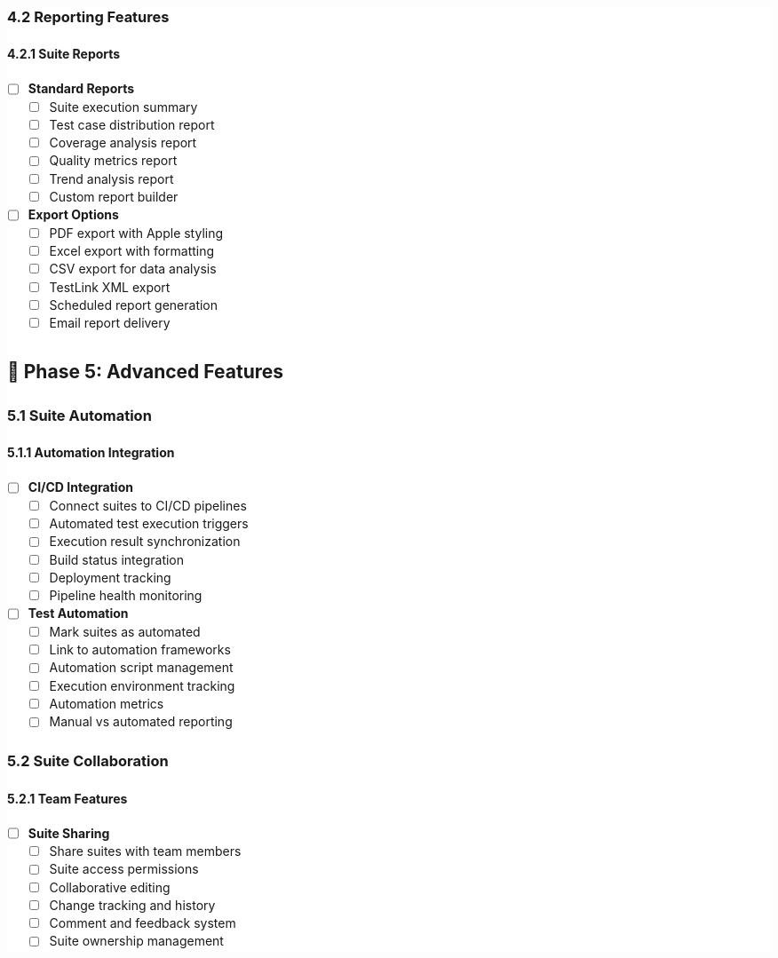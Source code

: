 ### **4.2 Reporting Features**

#### **4.2.1 Suite Reports**
- [ ] **Standard Reports**
  - [ ] Suite execution summary
  - [ ] Test case distribution report
  - [ ] Coverage analysis report
  - [ ] Quality metrics report
  - [ ] Trend analysis report
  - [ ] Custom report builder

- [ ] **Export Options**
  - [ ] PDF export with Apple styling
  - [ ] Excel export with formatting
  - [ ] CSV export for data analysis
  - [ ] TestLink XML export
  - [ ] Scheduled report generation
  - [ ] Email report delivery

## 🔧 **Phase 5: Advanced Features**

### **5.1 Suite Automation**

#### **5.1.1 Automation Integration**
- [ ] **CI/CD Integration**
  - [ ] Connect suites to CI/CD pipelines
  - [ ] Automated test execution triggers
  - [ ] Execution result synchronization
  - [ ] Build status integration
  - [ ] Deployment tracking
  - [ ] Pipeline health monitoring

- [ ] **Test Automation**
  - [ ] Mark suites as automated
  - [ ] Link to automation frameworks
  - [ ] Automation script management
  - [ ] Execution environment tracking
  - [ ] Automation metrics
  - [ ] Manual vs automated reporting

### **5.2 Suite Collaboration**

#### **5.2.1 Team Features**
- [ ] **Suite Sharing**
  - [ ] Share suites with team members
  - [ ] Suite access permissions
  - [ ] Collaborative editing
  - [ ] Change tracking and history
  - [ ] Comment and feedback system
  - [ ] Suite ownership management
